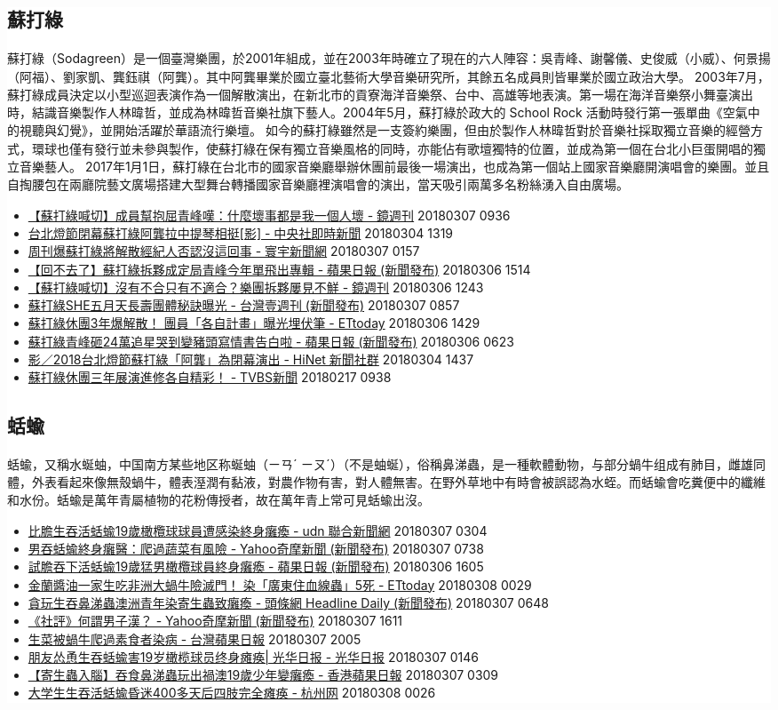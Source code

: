 ## 蘇打綠

蘇打綠（Sodagreen）是一個臺灣樂團，於2001年組成，並在2003年時確立了現在的六人陣容：吳青峰、謝馨儀、史俊威（小威）、何景揚（阿福）、劉家凱、龔鈺祺（阿龔）。其中阿龔畢業於國立臺北藝術大學音樂研究所，其餘五名成員則皆畢業於國立政治大學。
2003年7月，蘇打綠成員決定以小型巡迴表演作為一個解散演出，在新北市的貢寮海洋音樂祭、台中、高雄等地表演。第一場在海洋音樂祭小舞臺演出時，結識音樂製作人林暐哲，並成為林暐哲音樂社旗下藝人。2004年5月，蘇打綠於政大的 School Rock 活動時發行第一張單曲《空氣中的視聽與幻覺》，並開始活躍於華語流行樂壇。
如今的蘇打綠雖然是一支簽約樂團，但由於製作人林暐哲對於音樂社採取獨立音樂的經營方式，環球也僅有發行並未參與製作，使蘇打綠在保有獨立音樂風格的同時，亦能佔有歌壇獨特的位置，並成為第一個在台北小巨蛋開唱的獨立音樂藝人。
2017年1月1日，蘇打綠在台北市的國家音樂廳舉辦休團前最後一場演出，也成為第一個站上國家音樂廳開演唱會的樂團。並且自掏腰包在兩廳院藝文廣場搭建大型舞台轉播國家音樂廳裡演唱會的演出，當天吸引兩萬多名粉絲湧入自由廣場。
- [【蘇打綠喊切】成員幫抱屈青峰嘆：什麼壞事都是我一個人壞 - 鏡週刊](https://www.mirrormedia.mg/story/20180307ent006/ "【蘇打綠喊切】成員幫抱屈青峰嘆：什麼壞事都是我一個人壞 - 鏡週刊") 20180307 0936
- [台北燈節閉幕蘇打綠阿龔拉中提琴相挺[影] - 中央社即時新聞](http://www.cna.com.tw/news/firstnews/201803040171-1.aspx "台北燈節閉幕蘇打綠阿龔拉中提琴相挺[影] - 中央社即時新聞") 20180304 1319
- [周刊爆蘇打綠將解散經紀人否認沒這回事 - 寰宇新聞網](http://globalnewstv.com.tw/%E5%91%A8%E5%88%8A%E7%88%86%E8%98%87%E6%89%93%E7%B6%A0%E5%B0%87%E8%A7%A3%E6%95%A3-%E9%81%AD%E7%B6%93%E7%B4%80%E4%BA%BA%E5%90%A6%E8%AA%8D%E6%B2%92%E9%80%99%E5%9B%9E%E4%BA%8B/ "周刊爆蘇打綠將解散經紀人否認沒這回事 - 寰宇新聞網") 20180307 0157
- [【回不去了】蘇打綠拆夥成定局青峰今年單飛出專輯 - 蘋果日報 (新聞發布)](https://tw.entertainment.appledaily.com/realtime/20180306/1309641/ "【回不去了】蘇打綠拆夥成定局青峰今年單飛出專輯 - 蘋果日報 (新聞發布)") 20180306 1514
- [【蘇打綠喊切】沒有不合只有不適合？樂團拆夥屢見不鮮 - 鏡週刊](https://www.mirrormedia.mg/story/20180305ent029/ "【蘇打綠喊切】沒有不合只有不適合？樂團拆夥屢見不鮮 - 鏡週刊") 20180306 1243
- [蘇打綠SHE五月天長壽團體秘訣曝光 - 台灣壹週刊 (新聞發布)](http://www.nextmag.com.tw/breakingnews/entertainment/388796 "蘇打綠SHE五月天長壽團體秘訣曝光 - 台灣壹週刊 (新聞發布)") 20180307 0857
- [蘇打綠休團3年爆解散！ 團員「各自計畫」曝光埋伏筆 - ETtoday](https://www.ettoday.net/news/20180306/1125055.htm "蘇打綠休團3年爆解散！ 團員「各自計畫」曝光埋伏筆 - ETtoday") 20180306 1429
- [蘇打綠青峰砸24萬追星哭到變豬頭寫情書告白啦 - 蘋果日報 (新聞發布)](https://tw.entertainment.appledaily.com/realtime/20180306/1309131/ "蘇打綠青峰砸24萬追星哭到變豬頭寫情書告白啦 - 蘋果日報 (新聞發布)") 20180306 0623
- [影／2018台北燈節蘇打綠「阿龔」為閉幕演出 - HiNet 新聞社群](https://times.hinet.net/news/21555019 "影／2018台北燈節蘇打綠「阿龔」為閉幕演出 - HiNet 新聞社群") 20180304 1437
- [蘇打綠休團三年展演進修各自精彩！ - TVBS新聞](https://news.tvbs.com.tw/entertainment/871317 "蘇打綠休團三年展演進修各自精彩！ - TVBS新聞") 20180217 0938

## 蛞蝓

蛞蝓，又稱水蜒蚰，中国南方某些地区称蜒蚰（ㄧㄢˊ ㄧㄡˊ）（不是蚰蜒），俗稱鼻涕蟲，是一種軟體動物，与部分蝸牛组成有肺目，雌雄同體，外表看起來像無殼蝸牛，體表溼潤有黏液，對農作物有害，對人體無害。在野外草地中有時會被誤認為水蛭。而蛞蝓會吃糞便中的纖維和水份。蛞蝓是萬年青屬植物的花粉傳授者，故在萬年青上常可見蛞蝓出沒。
- [比膽生吞活蛞蝓19歲橄欖球球員遭感染終身癱瘓 - udn 聯合新聞網](https://udn.com/news/story/6812/3016587 "比膽生吞活蛞蝓19歲橄欖球球員遭感染終身癱瘓 - udn 聯合新聞網") 20180307 0304
- [男吞蛞蝓終身癱醫：爬過蔬菜有風險 - Yahoo奇摩新聞 (新聞發布)](https://tw.news.yahoo.com/%E7%94%B7%E5%90%9E%E8%9B%9E%E8%9D%93%E7%B5%82%E8%BA%AB%E7%99%B1-%E9%86%AB-%E7%88%AC%E9%81%8E%E8%94%AC%E8%8F%9C%E6%9C%89%E9%A2%A8%E9%9A%AA-073434515.html "男吞蛞蝓終身癱醫：爬過蔬菜有風險 - Yahoo奇摩新聞 (新聞發布)") 20180307 0738
- [試膽吞下活蛞蝓19歲猛男橄欖球員終身癱瘓 - 蘋果日報 (新聞發布)](https://tw.news.appledaily.com/international/realtime/20180307/1309589/ "試膽吞下活蛞蝓19歲猛男橄欖球員終身癱瘓 - 蘋果日報 (新聞發布)") 20180306 1605
- [金蘭醬油一家生吃非洲大蝸牛險滅門！ 染「廣東住血線蟲」5死 - ETtoday](https://health.ettoday.net/news/1125908 "金蘭醬油一家生吃非洲大蝸牛險滅門！ 染「廣東住血線蟲」5死 - ETtoday") 20180308 0029
- [貪玩生吞鼻涕蟲澳洲青年染寄生蟲致癱瘓 - 頭條網 Headline Daily (新聞發布)](http://hd.stheadline.com/news/realtime/wo/1157428/ "貪玩生吞鼻涕蟲澳洲青年染寄生蟲致癱瘓 - 頭條網 Headline Daily (新聞發布)") 20180307 0648
- [《社評》何謂男子漢？ - Yahoo奇摩新聞 (新聞發布)](https://tw.news.yahoo.com/%E7%A4%BE%E8%A9%95-%E4%BD%95%E8%AC%82%E7%94%B7%E5%AD%90%E6%BC%A2-160000258.html "《社評》何謂男子漢？ - Yahoo奇摩新聞 (新聞發布)") 20180307 1611
- [生菜被蝸牛爬過素食者染病 - 台灣蘋果日報](https://tw.news.appledaily.com/headline/daily/20180308/37951754/ "生菜被蝸牛爬過素食者染病 - 台灣蘋果日報") 20180307 2005
- [朋友怂恿生吞蛞蝓害19岁橄榄球员终身瘫痪| 光华日报 - 光华日报](http://www.kwongwah.com.my/?p=479227 "朋友怂恿生吞蛞蝓害19岁橄榄球员终身瘫痪| 光华日报 - 光华日报") 20180307 0146
- [【寄生蟲入腦】吞食鼻涕蟲玩出禍澳19歲少年變癱瘓 - 香港蘋果日報](https://hk.news.appledaily.com/international/realtime/article/20180307/57913999 "【寄生蟲入腦】吞食鼻涕蟲玩出禍澳19歲少年變癱瘓 - 香港蘋果日報") 20180307 0309
- [大学生生吞活蛞蝓昏迷400多天后四肢完全瘫痪 - 杭州网](http://news.hangzhou.com.cn/shxw/content/2018-03/08/content_6815435.htm "大学生生吞活蛞蝓昏迷400多天后四肢完全瘫痪 - 杭州网") 20180308 0026
